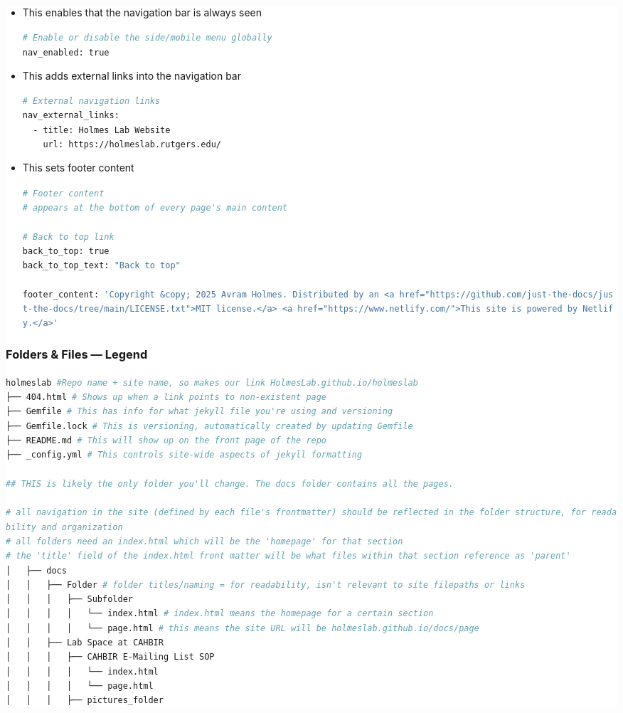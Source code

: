 - This enables that the navigation bar is always seen
    
    ```bash
    # Enable or disable the side/mobile menu globally
    nav_enabled: true
    ```
    
- This adds external links into the navigation bar
    
    ```bash
    # External navigation links
    nav_external_links:
      - title: Holmes Lab Website
        url: https://holmeslab.rutgers.edu/ 
    ```
    
- This sets footer content
    
    ```bash
    # Footer content
    # appears at the bottom of every page's main content
    
    # Back to top link
    back_to_top: true
    back_to_top_text: "Back to top"
    
    footer_content: 'Copyright &copy; 2025 Avram Holmes. Distributed by an <a href="https://github.com/just-the-docs/just-the-docs/tree/main/LICENSE.txt">MIT license.</a> <a href="https://www.netlify.com/">This site is powered by Netlify.</a>'
    ```
    

### Folders & Files — Legend

```bash
holmeslab #Repo name + site name, so makes our link HolmesLab.github.io/holmeslab
├── 404.html # Shows up when a link points to non-existent page
├── Gemfile # This has info for what jekyll file you're using and versioning
├── Gemfile.lock # This is versioning, automatically created by updating Gemfile
├── README.md # This will show up on the front page of the repo
├── _config.yml # This controls site-wide aspects of jekyll formatting

## THIS is likely the only folder you'll change. The docs folder contains all the pages. 

# all navigation in the site (defined by each file's frontmatter) should be reflected in the folder structure, for readability and organization
# all folders need an index.html which will be the 'homepage' for that section
# the 'title' field of the index.html front matter will be what files within that section reference as 'parent'
│   ├── docs
│   │   ├── Folder # folder titles/naming = for readability, isn't relevant to site filepaths or links
│   │   │   ├── Subfolder
│   │   │   │   └── index.html # index.html means the homepage for a certain section
│   │   │   │   └── page.html # this means the site URL will be holmeslab.github.io/docs/page
│   │   ├── Lab Space at CAHBIR
│   │   │   ├── CAHBIR E-Mailing List SOP
│   │   │   │   └── index.html
│   │   │   │   └── page.html
│   │   │   ├── pictures_folder 
```